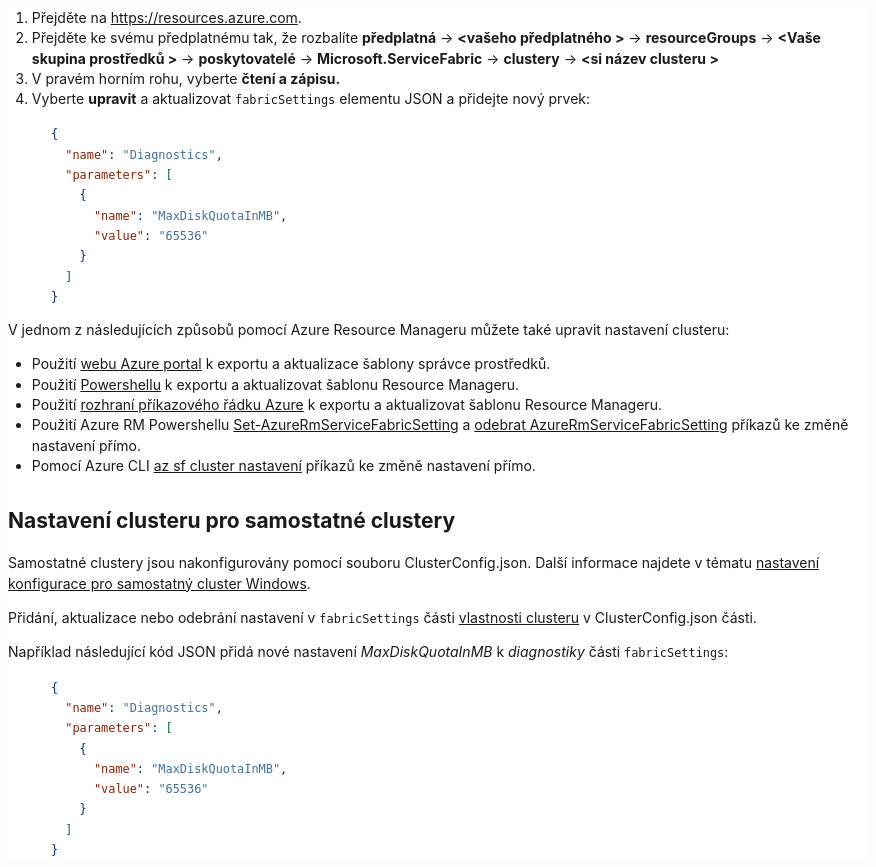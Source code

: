 1. Přejděte na https://resources.azure.com.
2. Přejděte ke svému předplatnému tak, že rozbalíte **předplatná** -> **\<vašeho předplatného >** -> **resourceGroups**  ->   **\<Vaše skupina prostředků >** -> **poskytovatelé** -> **Microsoft.ServiceFabric**  ->  **clustery** -> **\<si název clusteru >**
3. V pravém horním rohu, vyberte **čtení a zápisu.**
4. Vyberte **upravit** a aktualizovat `fabricSettings` elementu JSON a přidejte nový prvek:

```json
      {
        "name": "Diagnostics",
        "parameters": [
          {
            "name": "MaxDiskQuotaInMB",
            "value": "65536"
          }
        ]
      }
```

V jednom z následujících způsobů pomocí Azure Resource Manageru můžete také upravit nastavení clusteru:

- Použití [webu Azure portal](https://docs.microsoft.com/azure/azure-resource-manager/resource-manager-export-template) k exportu a aktualizace šablony správce prostředků.
- Použití [Powershellu](https://docs.microsoft.com/azure/azure-resource-manager/resource-manager-export-template-powershell) k exportu a aktualizovat šablonu Resource Manageru.
- Použití [rozhraní příkazového řádku Azure](https://docs.microsoft.com/azure/azure-resource-manager/resource-manager-export-template-cli) k exportu a aktualizovat šablonu Resource Manageru.
- Použití Azure RM Powershellu [Set-AzureRmServiceFabricSetting](https://docs.microsoft.com/powershell/module/azurerm.servicefabric/Set-AzureRmServiceFabricSetting) a [odebrat AzureRmServiceFabricSetting](https://docs.microsoft.com/powershell/module/azurerm.servicefabric/Remove-AzureRmServiceFabricSetting) příkazů ke změně nastavení přímo.
- Pomocí Azure CLI [az sf cluster nastavení](https://docs.microsoft.com/cli/azure/sf/cluster/setting) příkazů ke změně nastavení přímo.

## <a name="customize-cluster-settings-for-standalone-clusters"></a>Nastavení clusteru pro samostatné clustery
Samostatné clustery jsou nakonfigurovány pomocí souboru ClusterConfig.json. Další informace najdete v tématu [nastavení konfigurace pro samostatný cluster Windows](./service-fabric-cluster-manifest.md).

Přidání, aktualizace nebo odebrání nastavení v `fabricSettings` části [vlastnosti clusteru](./service-fabric-cluster-manifest.md#cluster-properties) v ClusterConfig.json části. 

Například následující kód JSON přidá nové nastavení *MaxDiskQuotaInMB* k *diagnostiky* části `fabricSettings`:

```json
      {
        "name": "Diagnostics",
        "parameters": [
          {
            "name": "MaxDiskQuotaInMB",
            "value": "65536"
          }
        ]
      }
```

